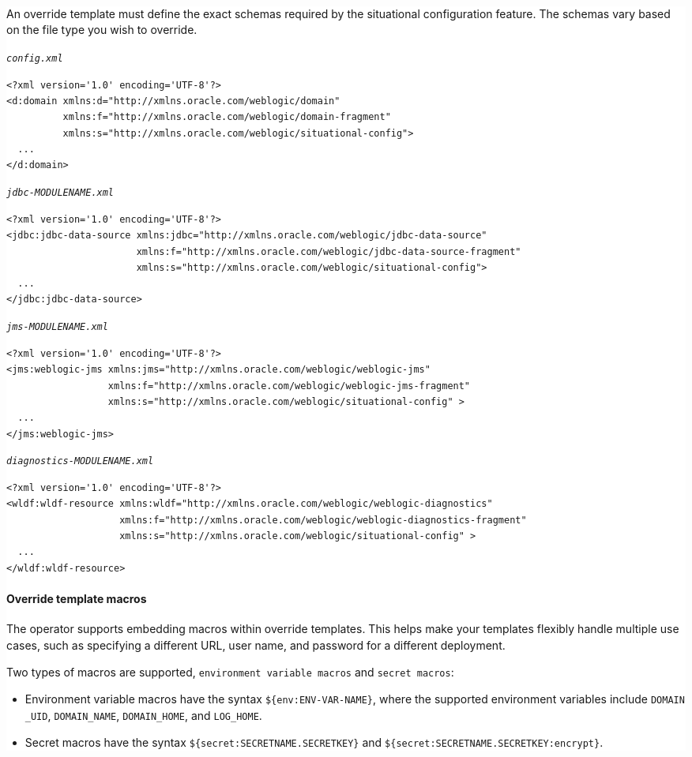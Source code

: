 An override template must define the exact schemas required by the situational configuration feature.  The schemas vary based on the file type you wish to override.

_`config.xml`_
```
<?xml version='1.0' encoding='UTF-8'?>
<d:domain xmlns:d="http://xmlns.oracle.com/weblogic/domain"
          xmlns:f="http://xmlns.oracle.com/weblogic/domain-fragment"
          xmlns:s="http://xmlns.oracle.com/weblogic/situational-config">
  ...
</d:domain>
```

_`jdbc-MODULENAME.xml`_
```
<?xml version='1.0' encoding='UTF-8'?>
<jdbc:jdbc-data-source xmlns:jdbc="http://xmlns.oracle.com/weblogic/jdbc-data-source"
                       xmlns:f="http://xmlns.oracle.com/weblogic/jdbc-data-source-fragment"
                       xmlns:s="http://xmlns.oracle.com/weblogic/situational-config">
  ...
</jdbc:jdbc-data-source>
```

_`jms-MODULENAME.xml`_
```
<?xml version='1.0' encoding='UTF-8'?>
<jms:weblogic-jms xmlns:jms="http://xmlns.oracle.com/weblogic/weblogic-jms"
                  xmlns:f="http://xmlns.oracle.com/weblogic/weblogic-jms-fragment"
                  xmlns:s="http://xmlns.oracle.com/weblogic/situational-config" >
  ...
</jms:weblogic-jms>
```

_`diagnostics-MODULENAME.xml`_
```
<?xml version='1.0' encoding='UTF-8'?>
<wldf:wldf-resource xmlns:wldf="http://xmlns.oracle.com/weblogic/weblogic-diagnostics"
                    xmlns:f="http://xmlns.oracle.com/weblogic/weblogic-diagnostics-fragment"
                    xmlns:s="http://xmlns.oracle.com/weblogic/situational-config" >
  ...
</wldf:wldf-resource>
```

#### Override template macros

The operator supports embedding macros within override templates. This helps make your templates flexibly handle multiple use cases, such as specifying a different URL, user name, and password for a different deployment.

Two types of macros are supported, `environment variable macros` and `secret macros`:

* Environment variable macros have the syntax `${env:ENV-VAR-NAME}`, where the supported environment variables include `DOMAIN_UID`, `DOMAIN_NAME`, `DOMAIN_HOME`,  and `LOG_HOME`.

* Secret macros have the syntax `${secret:SECRETNAME.SECRETKEY}` and `${secret:SECRETNAME.SECRETKEY:encrypt}`.
